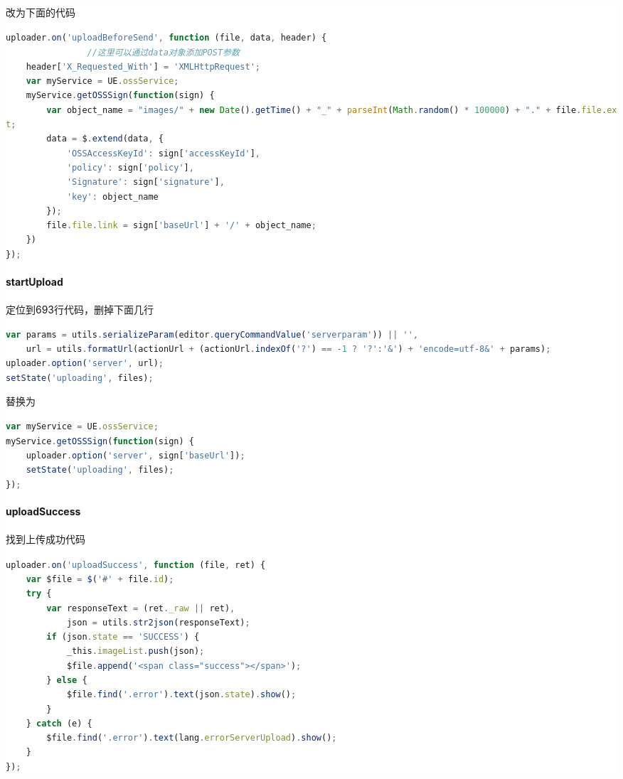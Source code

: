 改为下面的代码

```javascript
uploader.on('uploadBeforeSend', function (file, data, header) {
                //这里可以通过data对象添加POST参数
    header['X_Requested_With'] = 'XMLHttpRequest';
    var myService = UE.ossService;
    myService.getOSSSign(function(sign) {
        var object_name = "images/" + new Date().getTime() + "_" + parseInt(Math.random() * 100000) + "." + file.file.ext;
        data = $.extend(data, {
            'OSSAccessKeyId': sign['accessKeyId'],
            'policy': sign['policy'],
            'Signature': sign['signature'],
            'key': object_name
        });
        file.file.link = sign['baseUrl'] + '/' + object_name;
    })
});
```

#### startUpload

定位到693行代码，删掉下面几行

```javascript
var params = utils.serializeParam(editor.queryCommandValue('serverparam')) || '',
    url = utils.formatUrl(actionUrl + (actionUrl.indexOf('?') == -1 ? '?':'&') + 'encode=utf-8&' + params);
uploader.option('server', url);
setState('uploading', files);
```

替换为

```javascript
var myService = UE.ossService;
myService.getOSSSign(function(sign) {
    uploader.option('server', sign['baseUrl']);
    setState('uploading', files);
});
```

#### uploadSuccess

找到上传成功代码

```javascript
uploader.on('uploadSuccess', function (file, ret) {
    var $file = $('#' + file.id);
    try {
        var responseText = (ret._raw || ret),
            json = utils.str2json(responseText);
        if (json.state == 'SUCCESS') {
            _this.imageList.push(json);
            $file.append('<span class="success"></span>');
        } else {
            $file.find('.error').text(json.state).show();
        }
    } catch (e) {
        $file.find('.error').text(lang.errorServerUpload).show();
    }
});
```
